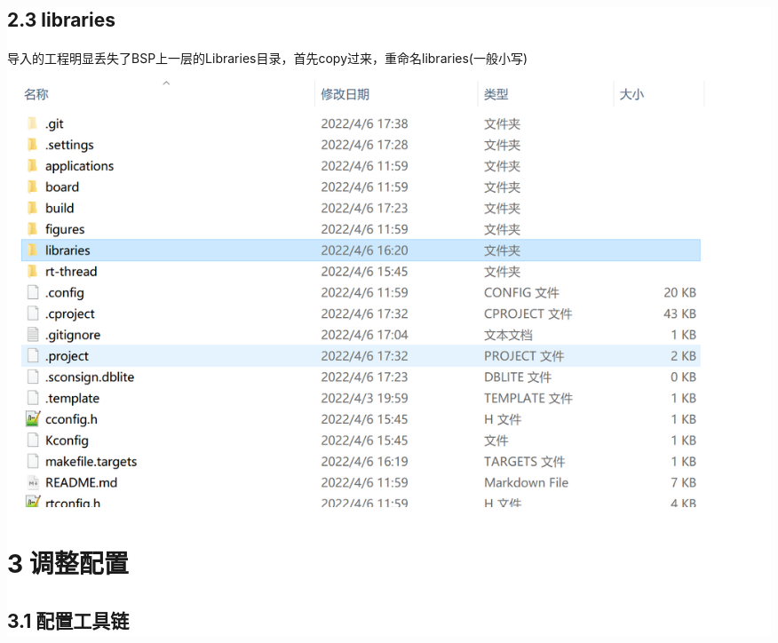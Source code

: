 ## 2.3 libraries

导入的工程明显丢失了BSP上一层的Libraries目录，首先copy过来，重命名libraries(一般小写)

![image-20220406173912903](figures/image-20220406173912903.png)



# 3 调整配置

## 3.1 配置工具链
